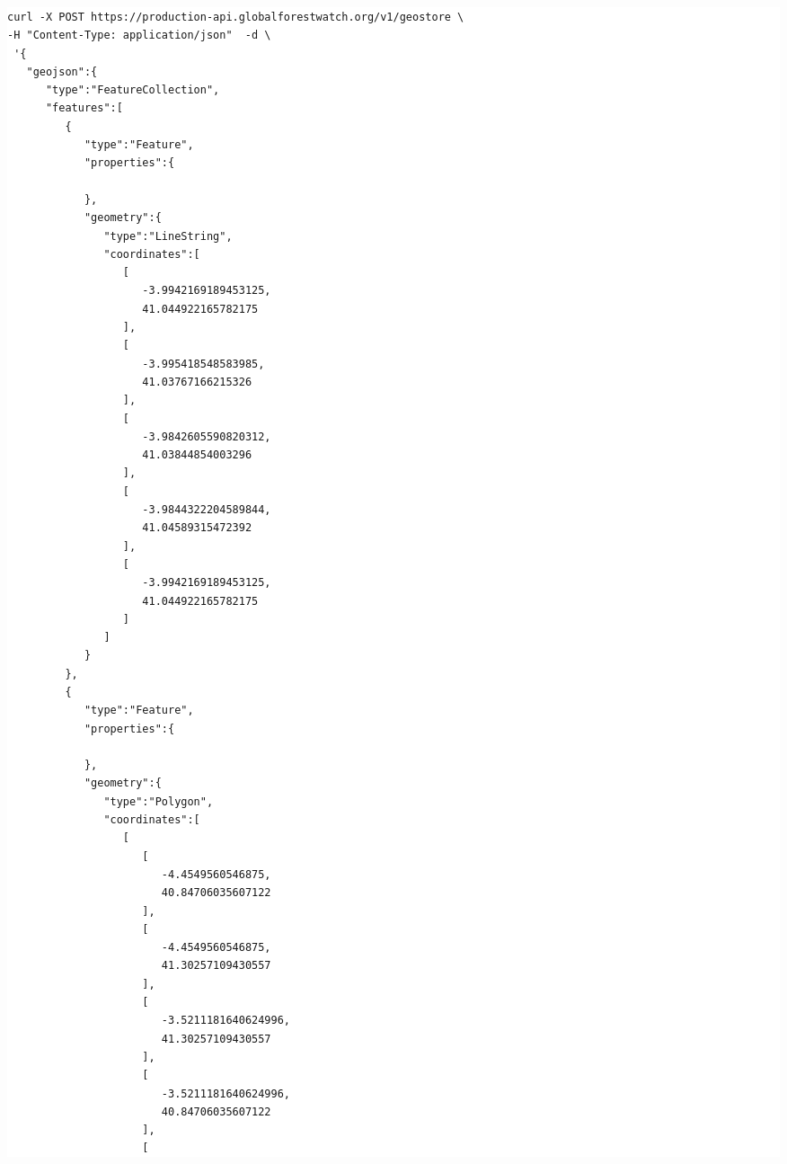 ```shell
curl -X POST https://production-api.globalforestwatch.org/v1/geostore \
-H "Content-Type: application/json"  -d \
 '{
   "geojson":{
      "type":"FeatureCollection",
      "features":[
         {
            "type":"Feature",
            "properties":{

            },
            "geometry":{
               "type":"LineString",
               "coordinates":[
                  [
                     -3.9942169189453125,
                     41.044922165782175
                  ],
                  [
                     -3.995418548583985,
                     41.03767166215326
                  ],
                  [
                     -3.9842605590820312,
                     41.03844854003296
                  ],
                  [
                     -3.9844322204589844,
                     41.04589315472392
                  ],
                  [
                     -3.9942169189453125,
                     41.044922165782175
                  ]
               ]
            }
         },
         {
            "type":"Feature",
            "properties":{

            },
            "geometry":{
               "type":"Polygon",
               "coordinates":[
                  [
                     [
                        -4.4549560546875,
                        40.84706035607122
                     ],
                     [
                        -4.4549560546875,
                        41.30257109430557
                     ],
                     [
                        -3.5211181640624996,
                        41.30257109430557
                     ],
                     [
                        -3.5211181640624996,
                        40.84706035607122
                     ],
                     [
```